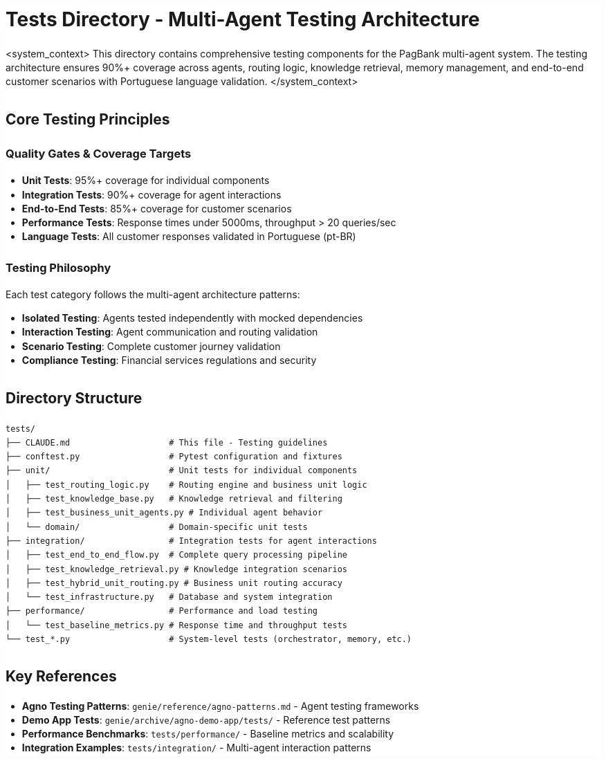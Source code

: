 # Tests Directory - Multi-Agent Testing Architecture

<system_context>
This directory contains comprehensive testing components for the PagBank multi-agent system. The testing architecture ensures 90%+ coverage across agents, routing logic, knowledge retrieval, memory management, and end-to-end customer scenarios with Portuguese language validation.
</system_context>

## Core Testing Principles

### Quality Gates & Coverage Targets
- **Unit Tests**: 95%+ coverage for individual components
- **Integration Tests**: 90%+ coverage for agent interactions
- **End-to-End Tests**: 85%+ coverage for customer scenarios
- **Performance Tests**: Response times under 5000ms, throughput > 20 queries/sec
- **Language Tests**: All customer responses validated in Portuguese (pt-BR)

### Testing Philosophy
Each test category follows the multi-agent architecture patterns:
- **Isolated Testing**: Agents tested independently with mocked dependencies
- **Interaction Testing**: Agent communication and routing validation
- **Scenario Testing**: Complete customer journey validation
- **Compliance Testing**: Financial services regulations and security

## Directory Structure

```
tests/
├── CLAUDE.md                    # This file - Testing guidelines
├── conftest.py                  # Pytest configuration and fixtures
├── unit/                        # Unit tests for individual components
│   ├── test_routing_logic.py    # Routing engine and business unit logic
│   ├── test_knowledge_base.py   # Knowledge retrieval and filtering
│   ├── test_business_unit_agents.py # Individual agent behavior
│   └── domain/                  # Domain-specific unit tests
├── integration/                 # Integration tests for agent interactions
│   ├── test_end_to_end_flow.py  # Complete query processing pipeline
│   ├── test_knowledge_retrieval.py # Knowledge integration scenarios
│   ├── test_hybrid_unit_routing.py # Business unit routing accuracy
│   └── test_infrastructure.py   # Database and system integration
├── performance/                 # Performance and load testing
│   └── test_baseline_metrics.py # Response time and throughput tests
└── test_*.py                    # System-level tests (orchestrator, memory, etc.)
```

## Key References

- **Agno Testing Patterns**: `genie/reference/agno-patterns.md` - Agent testing frameworks
- **Demo App Tests**: `genie/archive/agno-demo-app/tests/` - Reference test patterns
- **Performance Benchmarks**: `tests/performance/` - Baseline metrics and scalability
- **Integration Examples**: `tests/integration/` - Multi-agent interaction patterns
